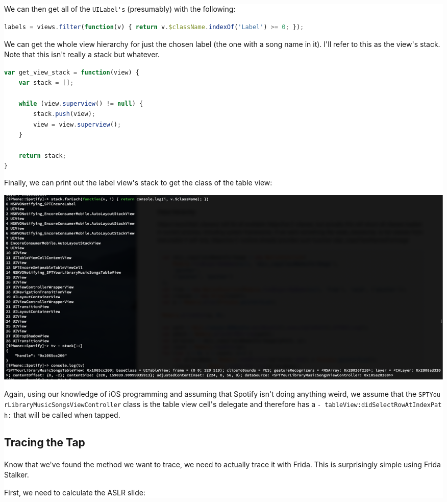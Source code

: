 We can then get all of the `UILabel's` (presumably) with the following:

```javascript
labels = views.filter(function(v) { return v.$className.indexOf('Label') >= 0; });
```

We can get the whole view hierarchy for just the chosen label (the one with a song name in it). I'll refer to this as the view's stack. Note that this isn't really a stack but whatever.

```javascript
var get_view_stack = function(view) {
    var stack = [];

    while (view.superview() != null) {
        stack.push(view);
        view = view.superview();
    }

    return stack;
}
```
Finally, we can print out the label view's stack to get the class of the table view:

![view_stack](/frida_view_stack.png)

Again, using our knowledge of iOS programming and assuming that Spotify isn't doing anything weird, we assume that the `SPTYourLibraryMusicSongsViewController` class is the table view cell's delegate and therefore has a `- tableView:didSelectRowAtIndexPath:` that will be called when tapped.

## Tracing the Tap

Know that we've found the method we want to trace, we need to actually trace it with Frida. This is surprisingly simple using Frida Stalker.

First, we need to calculate the ASLR slide:
